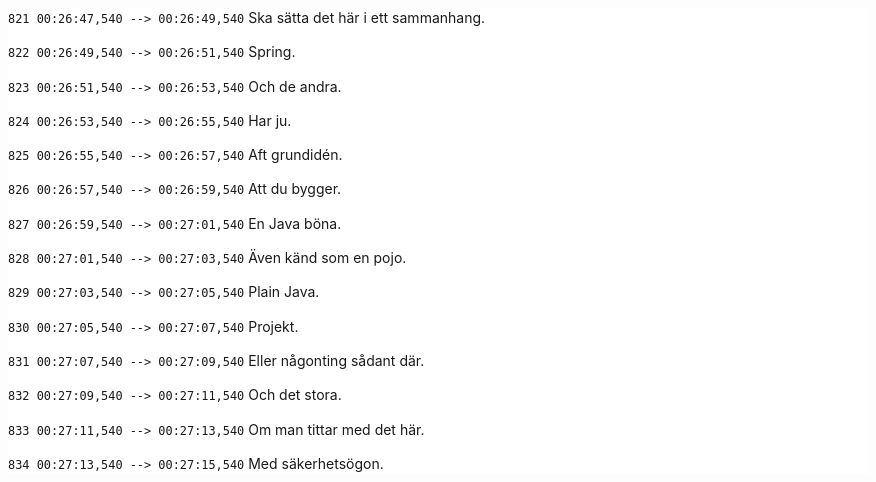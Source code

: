 `821 00:26:47,540 --> 00:26:49,540`
Ska sätta det här i ett sammanhang.



`822 00:26:49,540 --> 00:26:51,540`
Spring.



`823 00:26:51,540 --> 00:26:53,540`
Och de andra.



`824 00:26:53,540 --> 00:26:55,540`
Har ju.



`825 00:26:55,540 --> 00:26:57,540`
Aft grundidén.



`826 00:26:57,540 --> 00:26:59,540`
Att du bygger.



`827 00:26:59,540 --> 00:27:01,540`
En Java böna.



`828 00:27:01,540 --> 00:27:03,540`
Även känd som en pojo.



`829 00:27:03,540 --> 00:27:05,540`
Plain Java.



`830 00:27:05,540 --> 00:27:07,540`
Projekt.



`831 00:27:07,540 --> 00:27:09,540`
Eller någonting sådant där.



`832 00:27:09,540 --> 00:27:11,540`
Och det stora.



`833 00:27:11,540 --> 00:27:13,540`
Om man tittar med det här.



`834 00:27:13,540 --> 00:27:15,540`
Med säkerhetsögon.


